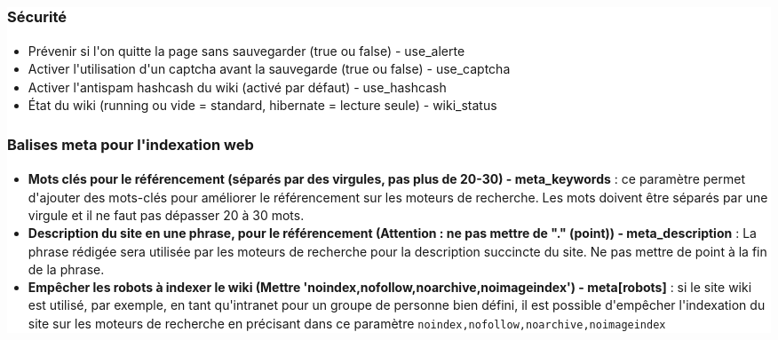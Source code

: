 ### Sécurité
 - Prévenir si l'on quitte la page sans sauvegarder (true ou false) - use_alerte
 - Activer l'utilisation d'un captcha avant la sauvegarde (true ou false) - use_captcha
 - Activer l'antispam hashcash du wiki (activé par défaut) - use_hashcash
 - État du wiki (running ou vide = standard, hibernate = lecture seule) - wiki_status
### Balises meta pour l'indexation web
 - **Mots clés pour le référencement (séparés par des virgules, pas plus de 20-30) - meta_keywords** : ce paramètre permet d'ajouter des mots-clés pour améliorer le référencement sur les moteurs de recherche. Les mots doivent être séparés par une virgule et il ne faut pas dépasser 20 à 30 mots.
 - **Description du site en une phrase, pour le référencement (Attention : ne pas mettre de "." (point)) - meta_description** : La phrase rédigée sera utilisée par les moteurs de recherche pour la description succincte du site. Ne pas mettre de point à la fin de la phrase.
 - **Empêcher les robots à indexer le wiki (Mettre 'noindex,nofollow,noarchive,noimageindex') - meta[robots]** : si le site wiki est utilisé, par exemple, en tant qu'intranet pour un groupe de personne bien défini, il est possible d'empêcher l'indexation du site sur les moteurs de recherche en précisant dans ce paramètre `noindex,nofollow,noarchive,noimageindex`
